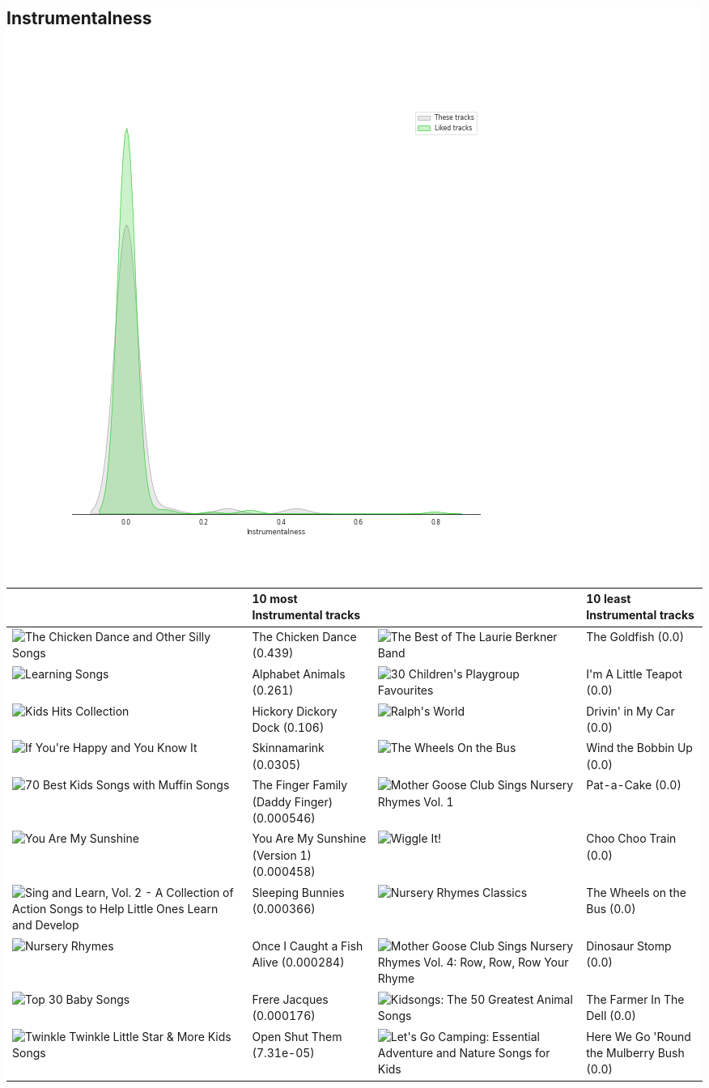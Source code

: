 ## Instrumentalness

![Distribution of Instrumentalness compared to all liked tracks](../../images/genres/children_s_music/audio_features/audio_instrumentalness/distribution.png)

| ​ | 10 most Instrumental tracks | ​​ | 10 least Instrumental tracks |
|:---|:---|:---|:---|
| <img src="https://i.scdn.co/image/ab67616d0000b273911ba2a1e180664986182723" alt="The Chicken Dance and Other Silly Songs" width="50" /> | The Chicken Dance (0.439) | <img src="https://i.scdn.co/image/ab67616d0000b27315da17f21f746eefc8c7265b" alt="The Best of The Laurie Berkner Band" width="50" /> | The Goldfish (0.0) |
| <img src="https://i.scdn.co/image/ab67616d0000b273f105cfb5b340382f74ea7099" alt="Learning Songs" width="50" /> | Alphabet Animals (0.261) | <img src="https://i.scdn.co/image/ab67616d0000b273ee857d39aa55c1a3123848e9" alt="30 Children&#x27;s Playgroup Favourites" width="50" /> | I'm A Little Teapot (0.0) |
| <img src="https://i.scdn.co/image/ab67616d0000b273648517235abb8c05b1b1af3e" alt="Kids Hits Collection" width="50" /> | Hickory Dickory Dock (0.106) | <img src="https://i.scdn.co/image/ab67616d0000b273240bd30355c4a91793e81f49" alt="Ralph&#x27;s World" width="50" /> | Drivin' in My Car (0.0) |
| <img src="https://i.scdn.co/image/ab67616d0000b273d43d503db3d6dd15127b403a" alt="If You&#x27;re Happy and You Know It" width="50" /> | Skinnamarink (0.0305) | <img src="https://i.scdn.co/image/ab67616d0000b2735bd0232b18b9fa7d22b1c2c2" alt="The Wheels On the Bus" width="50" /> | Wind the Bobbin Up (0.0) |
| <img src="https://i.scdn.co/image/ab67616d0000b273f662ae81484b23dabaf67805" alt="70 Best Kids Songs with Muffin Songs" width="50" /> | The Finger Family (Daddy Finger) (0.000546) | <img src="https://i.scdn.co/image/ab67616d0000b27337cf28b84d76e1a84624ce1c" alt="Mother Goose Club Sings Nursery Rhymes Vol. 1" width="50" /> | Pat-a-Cake (0.0) |
| <img src="https://i.scdn.co/image/ab67616d0000b273ff067d4d02fbe43bfc0a0a97" alt="You Are My Sunshine" width="50" /> | You Are My Sunshine (Version 1) (0.000458) | <img src="https://i.scdn.co/image/ab67616d0000b27340d558d041fba6cb638f2da7" alt="Wiggle It!" width="50" /> | Choo Choo Train (0.0) |
| <img src="https://i.scdn.co/image/ab67616d0000b27345cd578c273e270366963a6e" alt="Sing and Learn, Vol. 2 - A Collection of Action Songs to Help Little Ones Learn and Develop" width="50" /> | Sleeping Bunnies (0.000366) | <img src="https://i.scdn.co/image/ab67616d0000b2732d59acad67465ad6de01a769" alt="Nursery Rhymes Classics" width="50" /> | The Wheels on the Bus (0.0) |
| <img src="https://i.scdn.co/image/ab67616d0000b273f920b73d9bd1d38284913976" alt="Nursery Rhymes" width="50" /> | Once I Caught a Fish Alive (0.000284) | <img src="https://i.scdn.co/image/ab67616d0000b273f73e9ac8e2bfcd29de478a5b" alt="Mother Goose Club Sings Nursery Rhymes Vol. 4: Row, Row, Row Your Rhyme" width="50" /> | Dinosaur Stomp (0.0) |
| <img src="https://i.scdn.co/image/ab67616d0000b2734272f7b7128452832df8ff94" alt="Top 30 Baby Songs" width="50" /> | Frere Jacques (0.000176) | <img src="https://i.scdn.co/image/ab67616d0000b27373faccd9bf217d899d34a273" alt="Kidsongs: The 50 Greatest Animal Songs" width="50" /> | The Farmer In The Dell (0.0) |
| <img src="https://i.scdn.co/image/ab67616d0000b2734062dcfa17a0b15cdbfc9d50" alt="Twinkle Twinkle Little Star &amp; More Kids Songs" width="50" /> | Open Shut Them (7.31e-05) | <img src="https://i.scdn.co/image/ab67616d0000b273b23599e63d5ae792bb132085" alt="Let&#x27;s Go Camping: Essential Adventure and Nature Songs for Kids" width="50" /> | Here We Go 'Round the Mulberry Bush (0.0) |
